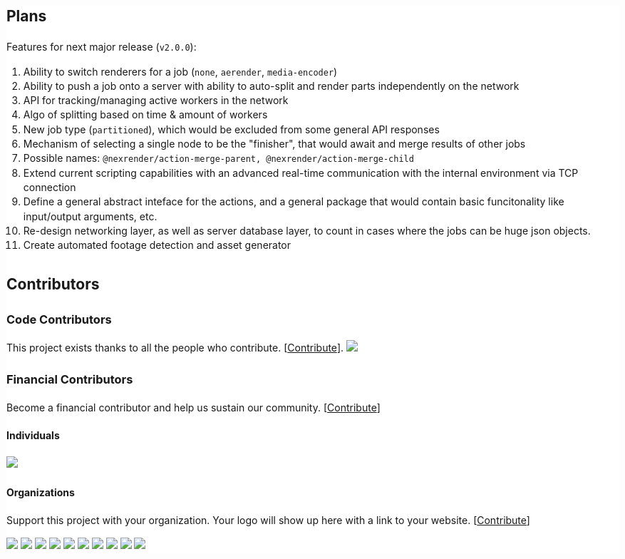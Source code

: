 ## Plans

Features for next major release (`v2.0.0`):
1. Ability to switch renderers for a job (`none`, `aerender`, `media-encoder`)
2. Ability to push a job onto a server with ability to auto-split and render parts independently on the network
  1. API for tracking/managing active workers in the network
  2. Algo of splitting based on time & amount of workers
  3. New job type (`partitioned`), which would be excluded from some general API responses
  4. Mechanism of selecting a single node to be the "finisher", that would await and merge results of other jobs
  5. Possible names: `@nexrender/action-merge-parent, @nexrender/action-merge-child`
3. Extend current scripting capabilities with an advanced real-time communication with the internal environment via TCP connection
4. Define a general abstract inteface for the actions, and a general package that would contain basic funcitonality like input/output arguments, etc.
5. Re-design networking layer, as well as server database layer, to count in cases where the jobs can be huge json objects.
6. Create automated footage detection and asset generator

## Contributors

### Code Contributors

This project exists thanks to all the people who contribute. [[Contribute](CONTRIBUTING.md)].
<a href="https://github.com/inlife/nexrender/graphs/contributors"><img src="https://opencollective.com/nexrender/contributors.svg?width=890&button=false" /></a>

### Financial Contributors

Become a financial contributor and help us sustain our community. [[Contribute](https://opencollective.com/nexrender/contribute)]

#### Individuals

<a href="https://opencollective.com/nexrender"><img src="https://opencollective.com/nexrender/individuals.svg?width=890"></a>

#### Organizations

Support this project with your organization. Your logo will show up here with a link to your website. [[Contribute](https://opencollective.com/nexrender/contribute)]

<a href="https://opencollective.com/nexrender/organization/0/website"><img src="https://opencollective.com/nexrender/organization/0/avatar.svg"></a>
<a href="https://opencollective.com/nexrender/organization/1/website"><img src="https://opencollective.com/nexrender/organization/1/avatar.svg"></a>
<a href="https://opencollective.com/nexrender/organization/2/website"><img src="https://opencollective.com/nexrender/organization/2/avatar.svg"></a>
<a href="https://opencollective.com/nexrender/organization/3/website"><img src="https://opencollective.com/nexrender/organization/3/avatar.svg"></a>
<a href="https://opencollective.com/nexrender/organization/4/website"><img src="https://opencollective.com/nexrender/organization/4/avatar.svg"></a>
<a href="https://opencollective.com/nexrender/organization/5/website"><img src="https://opencollective.com/nexrender/organization/5/avatar.svg"></a>
<a href="https://opencollective.com/nexrender/organization/6/website"><img src="https://opencollective.com/nexrender/organization/6/avatar.svg"></a>
<a href="https://opencollective.com/nexrender/organization/7/website"><img src="https://opencollective.com/nexrender/organization/7/avatar.svg"></a>
<a href="https://opencollective.com/nexrender/organization/8/website"><img src="https://opencollective.com/nexrender/organization/8/avatar.svg"></a>
<a href="https://opencollective.com/nexrender/organization/9/website"><img src="https://opencollective.com/nexrender/organization/9/avatar.svg"></a>
